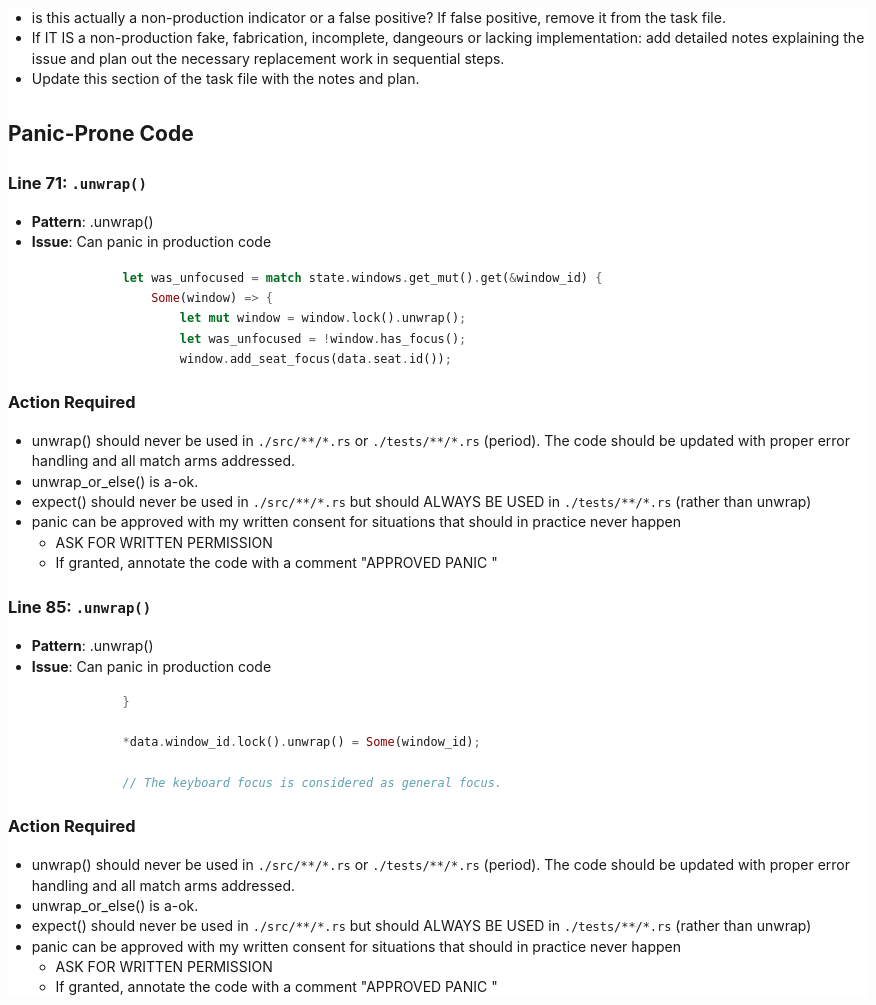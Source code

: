 - is this actually a non-production indicator or a false positive? If false positive, remove it from the task file.
- If IT IS a non-production fake, fabrication, incomplete, dangeours or lacking implementation: add detailed notes explaining the issue and plan out the necessary replacement work in sequential steps. 
- Update this section of the task file with the notes and plan.

## Panic-Prone Code


### Line 71: `.unwrap()`

- **Pattern**: .unwrap()
- **Issue**: Can panic in production code

```rust
                let was_unfocused = match state.windows.get_mut().get(&window_id) {
                    Some(window) => {
                        let mut window = window.lock().unwrap();
                        let was_unfocused = !window.has_focus();
                        window.add_seat_focus(data.seat.id());
```

### Action Required

- unwrap() should never be used in `./src/**/*.rs` or `./tests/**/*.rs` (period). The code should be updated with proper error handling and all match arms addressed.
- unwrap_or_else() is a-ok. 
- expect() should never be used in `./src/**/*.rs` but should ALWAYS BE USED in `./tests/**/*.rs` (rather than unwrap)
- panic can be approved with my written consent for situations that should in practice never happen  
  - ASK FOR WRITTEN PERMISSION
  - If granted, annotate the code with a comment "APPROVED PANIC "


### Line 85: `.unwrap()`

- **Pattern**: .unwrap()
- **Issue**: Can panic in production code

```rust
                }

                *data.window_id.lock().unwrap() = Some(window_id);

                // The keyboard focus is considered as general focus.
```

### Action Required

- unwrap() should never be used in `./src/**/*.rs` or `./tests/**/*.rs` (period). The code should be updated with proper error handling and all match arms addressed.
- unwrap_or_else() is a-ok. 
- expect() should never be used in `./src/**/*.rs` but should ALWAYS BE USED in `./tests/**/*.rs` (rather than unwrap)
- panic can be approved with my written consent for situations that should in practice never happen  
  - ASK FOR WRITTEN PERMISSION
  - If granted, annotate the code with a comment "APPROVED PANIC "

